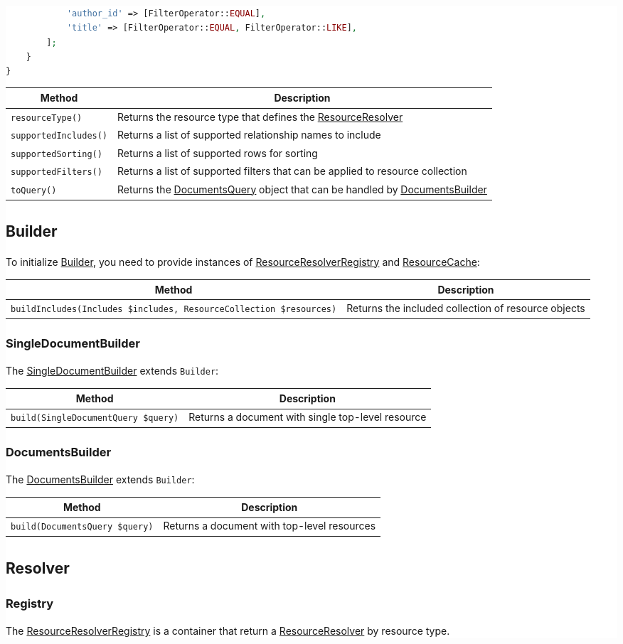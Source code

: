 ```php
            'author_id' => [FilterOperator::EQUAL],
            'title' => [FilterOperator::EQUAL, FilterOperator::LIKE],
        ];
    }
}
```

| Method                | Description                                                                                                                                |
|-----------------------|--------------------------------------------------------------------------------------------------------------------------------------------|
| `resourceType()`      | Returns the resource type that defines the [ResourceResolver](#ResourceResolver)                                                           |
| `supportedIncludes()` | Returns a list of supported relationship names to include                                                                                  |
| `supportedSorting()`  | Returns a list of supported rows for sorting                                                                                               |
| `supportedFilters()`  | Returns a list of supported filters that can be applied to resource collection                                                             |
| `toQuery()`           | Returns the [DocumentsQuery](/src/Document/Query/DocumentsQuery.php) object that can be handled by [DocumentsBuilder](#DocumentsBuilder)   |

## Builder

To initialize [Builder](/src/Document/Builder/Builder.php), you need to provide instances of [ResourceResolverRegistry](#Registry) and [ResourceCache](#ResourceCache):

| Method                                                             | Description                                         |
|--------------------------------------------------------------------|-----------------------------------------------------|
| `buildIncludes(Includes $includes, ResourceCollection $resources)` | Returns the included collection of resource objects |

### SingleDocumentBuilder

The [SingleDocumentBuilder](/src/Document/Builder/SingleDocumentBuilder.php) extends `Builder`:

| Method                              | Description                                       |
|-------------------------------------|---------------------------------------------------|
| `build(SingleDocumentQuery $query)` | Returns a document with single top-level resource |


### DocumentsBuilder

The [DocumentsBuilder](/src/Document/Builder/DocumentsBuilder.php) extends `Builder`:

| Method                         | Description                                 |
|--------------------------------|---------------------------------------------|
| `build(DocumentsQuery $query)` | Returns a document with top-level resources |

## Resolver

### Registry

The [ResourceResolverRegistry](/src/Registry/ResourceResolverRegistry.php) is a container that return a [ResourceResolver](#ResourceResolver) by resource type.
